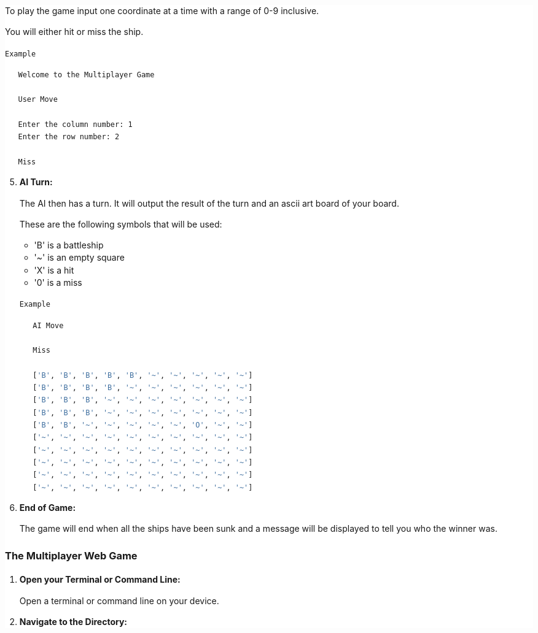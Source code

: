    To play the game input one coordinate at a time with a range of 0-9 inclusive. 
   
   You will either hit or miss the ship. 
   
   `Example`

   ```bash
      Welcome to the Multiplayer Game

      User Move

      Enter the column number: 1
      Enter the row number: 2

      Miss
   ```
5. **AI Turn:**

   The AI then has a turn. It will output the result of the turn and an ascii art board of your board.

   These are the following symbols that will be used:

   - 'B' is a battleship
   - '~' is an empty square
   - 'X' is a hit
   - '0' is a miss
   
   `Example`

   ```bash
      AI Move

      Miss

      ['B', 'B', 'B', 'B', 'B', '~', '~', '~', '~', '~']
      ['B', 'B', 'B', 'B', '~', '~', '~', '~', '~', '~']
      ['B', 'B', 'B', '~', '~', '~', '~', '~', '~', '~']
      ['B', 'B', 'B', '~', '~', '~', '~', '~', '~', '~']
      ['B', 'B', '~', '~', '~', '~', '~', 'O', '~', '~']
      ['~', '~', '~', '~', '~', '~', '~', '~', '~', '~']
      ['~', '~', '~', '~', '~', '~', '~', '~', '~', '~']
      ['~', '~', '~', '~', '~', '~', '~', '~', '~', '~']
      ['~', '~', '~', '~', '~', '~', '~', '~', '~', '~']
      ['~', '~', '~', '~', '~', '~', '~', '~', '~', '~']
   ```
5. **End of Game:** 

   The game will end when all the ships have been sunk and a message will be displayed to tell you who the winner was.

### The Multiplayer Web Game

1. **Open your Terminal or Command Line:**
   
   Open a terminal or command line on your device.
2. **Navigate to the Directory:**
   